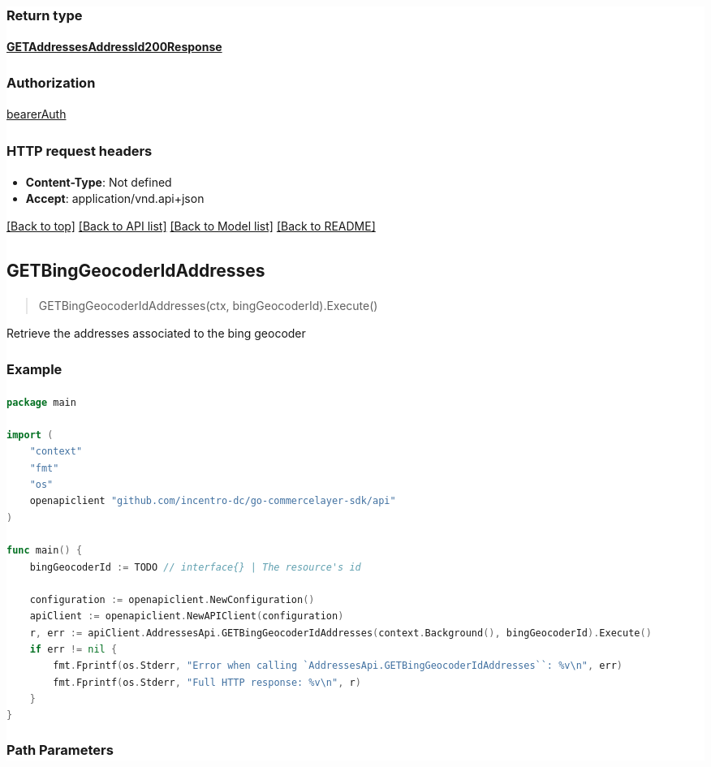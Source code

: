 
### Return type

[**GETAddressesAddressId200Response**](GETAddressesAddressId200Response.md)

### Authorization

[bearerAuth](../README.md#bearerAuth)

### HTTP request headers

- **Content-Type**: Not defined
- **Accept**: application/vnd.api+json

[[Back to top]](#) [[Back to API list]](../README.md#documentation-for-api-endpoints)
[[Back to Model list]](../README.md#documentation-for-models)
[[Back to README]](../README.md)


## GETBingGeocoderIdAddresses

> GETBingGeocoderIdAddresses(ctx, bingGeocoderId).Execute()

Retrieve the addresses associated to the bing geocoder



### Example

```go
package main

import (
    "context"
    "fmt"
    "os"
    openapiclient "github.com/incentro-dc/go-commercelayer-sdk/api"
)

func main() {
    bingGeocoderId := TODO // interface{} | The resource's id

    configuration := openapiclient.NewConfiguration()
    apiClient := openapiclient.NewAPIClient(configuration)
    r, err := apiClient.AddressesApi.GETBingGeocoderIdAddresses(context.Background(), bingGeocoderId).Execute()
    if err != nil {
        fmt.Fprintf(os.Stderr, "Error when calling `AddressesApi.GETBingGeocoderIdAddresses``: %v\n", err)
        fmt.Fprintf(os.Stderr, "Full HTTP response: %v\n", r)
    }
}
```

### Path Parameters
